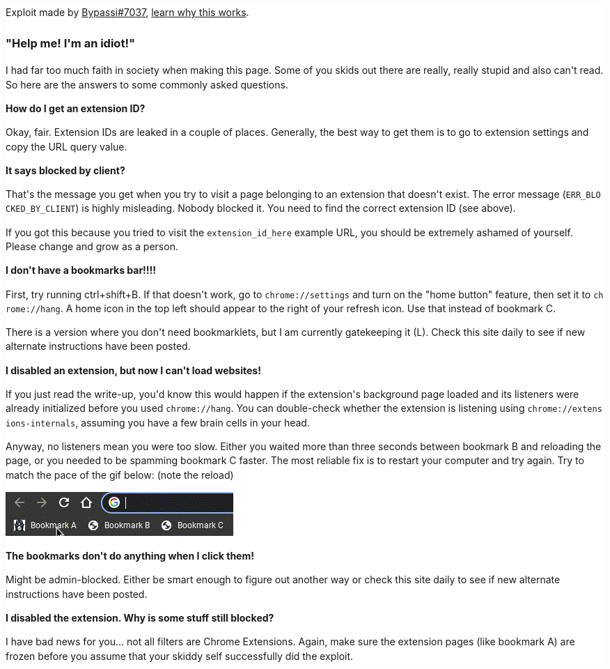 Exploit made by [Bypassi#7037](https://buymeacoffee.com/bypassi), [learn why this works](https://ltmeat.bypassi.com).

### "Help me! I'm an idiot!"

I had far too much faith in society when making this page. Some of you skids out there are really, really stupid and also can't read. So here are the answers to some commonly asked questions. 

**How do I get an extension ID?**

Okay, fair. Extension IDs are leaked in a couple of places. Generally, the best way to get them is to go to extension settings and copy the URL query value.

**It says blocked by client?**

That's the message you get when you try to visit a page belonging to an extension that doesn't exist. The error message (`ERR_BLOCKED_BY_CLIENT`) is highly misleading. Nobody blocked it. You need to find the correct extension ID (see above).

If you got this because you tried to visit the `extension_id_here` example URL, you should be extremely ashamed of yourself. Please change and grow as a person.

**I don't have a bookmarks bar!!!!**

First, try running ctrl+shift+B. If that doesn't work, go to `chrome://settings` and turn on the "home button" feature, then set it to `chrome://hang`. A home icon in the top left should appear to the right of your refresh icon. Use that instead of bookmark C.

There is a version where you don't need bookmarklets, but I am currently gatekeeping it (L). Check this site daily to see if new alternate instructions have been posted. 

**I disabled an extension, but now I can't load websites!**

If you just read the write-up, you'd know this would happen if the extension's background page loaded and its listeners were already initialized before you used `chrome://hang`. You can double-check whether the extension is listening using `chrome://extensions-internals`, assuming you have a few brain cells in your head.

Anyway, no listeners mean you were too slow. Either you waited more than three seconds between bookmark B and reloading the page, or you needed to be spamming bookmark C faster. The most reliable fix is to restart your computer and try again. Try to match the pace of the gif below: (note the reload) 

![image](img/abc.gif)

**The bookmarks don't do anything when I click them!**

Might be admin-blocked. Either be smart enough to figure out another way or check this site daily to see if new alternate instructions have been posted.

**I disabled the extension. Why is some stuff still blocked?**

I have bad news for you... not all filters are Chrome Extensions. Again, make sure the extension pages (like bookmark A) are frozen before you assume that your skiddy self successfully did the exploit. 
